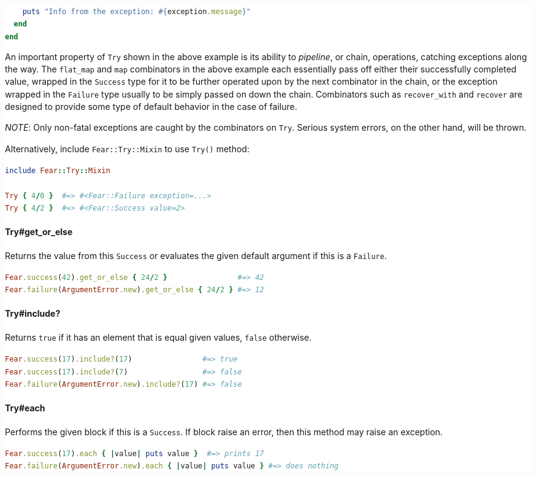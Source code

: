 ```ruby
    puts "Info from the exception: #{exception.message}"
  end
end
```

An important property of `Try` shown in the above example is its
ability to _pipeline_, or chain, operations, catching exceptions
along the way. The `flat_map` and `map` combinators in the above
example each essentially pass off either their successfully completed
value, wrapped in the `Success` type for it to be further operated
upon by the next combinator in the chain, or the exception wrapped
in the `Failure` type usually to be simply passed on down the chain.
Combinators such as `recover_with` and `recover` are designed to provide some
type of default behavior in the case of failure.

*NOTE*: Only non-fatal exceptions are caught by the combinators on `Try`.
Serious system errors, on the other hand, will be thrown.

Alternatively, include `Fear::Try::Mixin` to use `Try()` method:

```ruby
include Fear::Try::Mixin 

Try { 4/0 }  #=> #<Fear::Failure exception=...>
Try { 4/2 }  #=> #<Fear::Success value=2>
```

#### Try#get_or_else

Returns the value from this `Success` or evaluates the given default argument if this is a `Failure`.

```ruby
Fear.success(42).get_or_else { 24/2 }                #=> 42
Fear.failure(ArgumentError.new).get_or_else { 24/2 } #=> 12
```

#### Try#include?

Returns `true` if it has an element that is equal given values, `false` otherwise.

```ruby
Fear.success(17).include?(17)                #=> true
Fear.success(17).include?(7)                 #=> false
Fear.failure(ArgumentError.new).include?(17) #=> false
```

#### Try#each

Performs the given block if this is a `Success`. If block raise an error, 
then this method may raise an exception.

```ruby
Fear.success(17).each { |value| puts value }  #=> prints 17
Fear.failure(ArgumentError.new).each { |value| puts value } #=> does nothing
```
